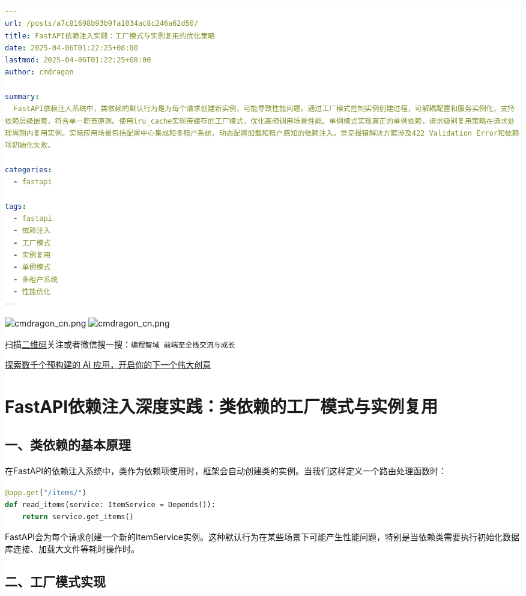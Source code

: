 ```yaml
---
url: /posts/a7c81698b93b9fa1034ac8c246a62d50/
title: FastAPI依赖注入实践：工厂模式与实例复用的优化策略
date: 2025-04-06T01:22:25+08:00
lastmod: 2025-04-06T01:22:25+08:00
author: cmdragon

summary:
  FastAPI依赖注入系统中，类依赖的默认行为是为每个请求创建新实例，可能导致性能问题。通过工厂模式控制实例创建过程，可解耦配置和服务实例化，支持依赖层级嵌套，符合单一职责原则。使用lru_cache实现带缓存的工厂模式，优化高频调用场景性能。单例模式实现真正的单例依赖，请求级别复用策略在请求处理周期内复用实例。实际应用场景包括配置中心集成和多租户系统，动态配置加载和租户感知的依赖注入。常见报错解决方案涉及422 Validation Error和依赖项初始化失败。

categories:
  - fastapi

tags:
  - fastapi
  - 依赖注入
  - 工厂模式
  - 实例复用
  - 单例模式
  - 多租户系统
  - 性能优化
---
```


<img src="https://static.shutu.cn/shutu/jpeg/opene8/2025-04-06/c6d40b8e98c312d60a6e9113e4f609d9.jpeg" title="cmdragon_cn.png" alt="cmdragon_cn.png"/>

<img src="https://api2.cmdragon.cn/upload/cmder/20250304_012821924.jpg" title="cmdragon_cn.png" alt="cmdragon_cn.png"/>


扫描[二维码](https://api2.cmdragon.cn/upload/cmder/20250304_012821924.jpg)关注或者微信搜一搜：`编程智域 前端至全栈交流与成长`

[探索数千个预构建的 AI 应用，开启你的下一个伟大创意](https://tools.cmdragon.cn/zh/apps?category=ai_chat)

# FastAPI依赖注入深度实践：类依赖的工厂模式与实例复用

## 一、类依赖的基本原理

在FastAPI的依赖注入系统中，类作为依赖项使用时，框架会自动创建类的实例。当我们这样定义一个路由处理函数时：

```python
@app.get("/items/")
def read_items(service: ItemService = Depends()):
    return service.get_items()
```

FastAPI会为每个请求创建一个新的ItemService实例。这种默认行为在某些场景下可能产生性能问题，特别是当依赖类需要执行初始化数据库连接、加载大文件等耗时操作时。

## 二、工厂模式实现
